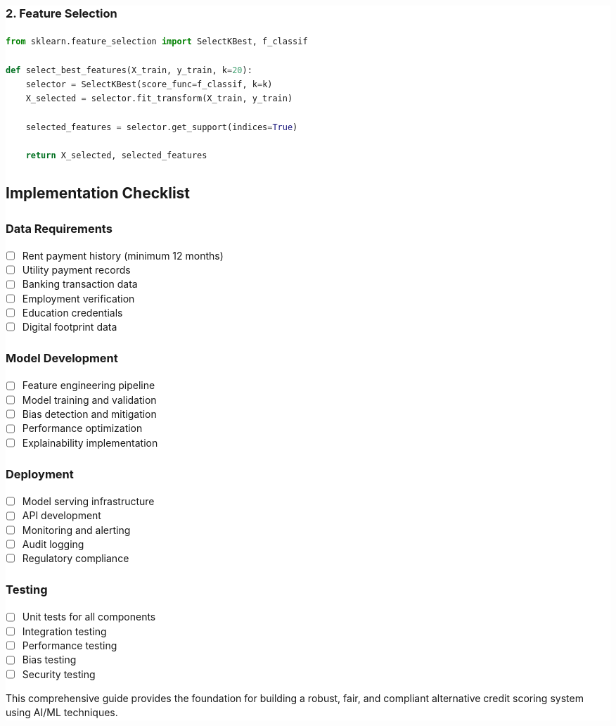 ### 2. Feature Selection
```python
from sklearn.feature_selection import SelectKBest, f_classif

def select_best_features(X_train, y_train, k=20):
    selector = SelectKBest(score_func=f_classif, k=k)
    X_selected = selector.fit_transform(X_train, y_train)
    
    selected_features = selector.get_support(indices=True)
    
    return X_selected, selected_features
```

## Implementation Checklist

### Data Requirements
- [ ] Rent payment history (minimum 12 months)
- [ ] Utility payment records
- [ ] Banking transaction data
- [ ] Employment verification
- [ ] Education credentials
- [ ] Digital footprint data

### Model Development
- [ ] Feature engineering pipeline
- [ ] Model training and validation
- [ ] Bias detection and mitigation
- [ ] Performance optimization
- [ ] Explainability implementation

### Deployment
- [ ] Model serving infrastructure
- [ ] API development
- [ ] Monitoring and alerting
- [ ] Audit logging
- [ ] Regulatory compliance

### Testing
- [ ] Unit tests for all components
- [ ] Integration testing
- [ ] Performance testing
- [ ] Bias testing
- [ ] Security testing

This comprehensive guide provides the foundation for building a robust, fair, and compliant alternative credit scoring system using AI/ML techniques.